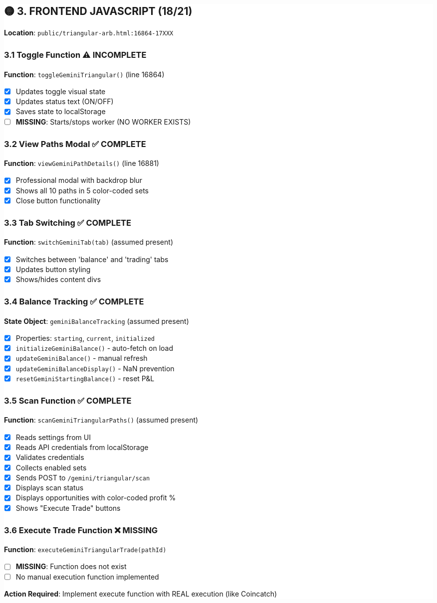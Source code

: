 
## 🟡 **3. FRONTEND JAVASCRIPT** (18/21)

**Location**: `public/triangular-arb.html:16864-17XXX`

### 3.1 Toggle Function ⚠️ INCOMPLETE
**Function**: `toggleGeminiTriangular()` (line 16864)
- [x] Updates toggle visual state
- [x] Updates status text (ON/OFF)
- [x] Saves state to localStorage
- [ ] **MISSING**: Starts/stops worker (NO WORKER EXISTS)

### 3.2 View Paths Modal ✅ COMPLETE
**Function**: `viewGeminiPathDetails()` (line 16881)
- [x] Professional modal with backdrop blur
- [x] Shows all 10 paths in 5 color-coded sets
- [x] Close button functionality

### 3.3 Tab Switching ✅ COMPLETE
**Function**: `switchGeminiTab(tab)` (assumed present)
- [x] Switches between 'balance' and 'trading' tabs
- [x] Updates button styling
- [x] Shows/hides content divs

### 3.4 Balance Tracking ✅ COMPLETE
**State Object**: `geminiBalanceTracking` (assumed present)
- [x] Properties: `starting`, `current`, `initialized`
- [x] `initializeGeminiBalance()` - auto-fetch on load
- [x] `updateGeminiBalance()` - manual refresh
- [x] `updateGeminiBalanceDisplay()` - NaN prevention
- [x] `resetGeminiStartingBalance()` - reset P&L

### 3.5 Scan Function ✅ COMPLETE
**Function**: `scanGeminiTriangularPaths()` (assumed present)
- [x] Reads settings from UI
- [x] Reads API credentials from localStorage
- [x] Validates credentials
- [x] Collects enabled sets
- [x] Sends POST to `/gemini/triangular/scan`
- [x] Displays scan status
- [x] Displays opportunities with color-coded profit %
- [x] Shows "Execute Trade" buttons

### 3.6 Execute Trade Function ❌ MISSING
**Function**: `executeGeminiTriangularTrade(pathId)`
- [ ] **MISSING**: Function does not exist
- [ ] No manual execution function implemented

**Action Required**: Implement execute function with REAL execution (like Coincatch)
